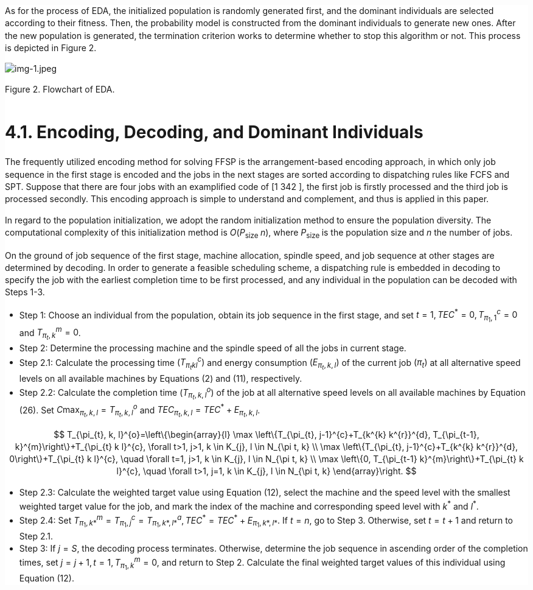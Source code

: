 As for the process of EDA, the initialized population is randomly generated first, and the dominant individuals are selected according to their fitness. Then, the probability model is constructed from the dominant individuals to generate new ones. After the new population is generated, the termination criterion works to determine whether to stop this algorithm or not. This process is depicted in Figure 2.

![img-1.jpeg](img-1.jpeg)

Figure 2. Flowchart of EDA.

# 4.1. Encoding, Decoding, and Dominant Individuals 

The frequently utilized encoding method for solving FFSP is the arrangement-based encoding approach, in which only job sequence in the first stage is encoded and the jobs in the next stages are sorted according to dispatching rules like FCFS and SPT. Suppose that there are four jobs with an examplified code of [1 342 ], the first job is firstly processed and the third job is processed secondly. This encoding approach is simple to understand and complement, and thus is applied in this paper.

In regard to the population initialization, we adopt the random initialization method to ensure the population diversity. The computational complexity of this initialization method is $O\left(P_{\text {size }} n\right)$, where $P_{\text {size }}$ is the population size and $n$ the number of jobs.

On the ground of job sequence of the first stage, machine allocation, spindle speed, and job sequence at other stages are determined by decoding. In order to generate a feasible scheduling scheme, a dispatching rule is embedded in decoding to specify the job with the earliest completion time to be first processed, and any individual in the population can be decoded with Steps 1-3.

- Step 1: Choose an individual from the population, obtain its job sequence in the first stage, and set $t=1, T E C^{*}=0, T_{\pi_{1}, 1}^{c}=0$ and $T_{\pi_{t}, k}^{m}=0$.
- Step 2: Determine the processing machine and the spindle speed of all the jobs in current stage.
- Step 2.1: Calculate the processing time $\left(T_{\pi_{t} k l}^{c}\right)$ and energy consumption $\left(E_{\pi_{t}, k, l}\right)$ of the current job $\left(\pi_{t}\right)$ at all alternative speed levels on all available machines by Equations (2) and (11), respectively.
- Step 2.2: Calculate the completion time $\left(T_{\pi_{t}, k, l}^{o}\right)$ of the job at all alternative speed levels on all available machines by Equation (26). Set $C \max _{\pi_{t}, k, l}=T_{\pi_{t}, k, l}^{o}$ and $T E C_{\pi_{t}, k, l}=T E C^{*}+E_{\pi_{t}, k, l}$.

$$
T_{\pi_{t}, k, l}^{o}=\left\{\begin{array}{l}
\max \left\{T_{\pi_{t}, j-1}^{c}+T_{k^{k} k^{r}}^{d}, T_{\pi_{t-1}, k}^{m}\right\}+T_{\pi_{t} k l}^{c}, \forall t>1, j>1, k \in K_{j}, l \in N_{\pi t, k} \\
\max \left\{T_{\pi_{t}, j-1}^{c}+T_{k^{k} k^{r}}^{d}, 0\right\}+T_{\pi_{t} k l}^{c}, \quad \forall t=1, j>1, k \in K_{j}, l \in N_{\pi t, k} \\
\max \left\{0, T_{\pi_{t-1} k}^{m}\right\}+T_{\pi_{t} k l}^{c}, \quad \forall t>1, j=1, k \in K_{j}, l \in N_{\pi t, k}
\end{array}\right.
$$

- Step 2.3: Calculate the weighted target value using Equation (12), select the machine and the speed level with the smallest weighted target value for the job, and mark the index of the machine and corresponding speed level with $k^{*}$ and $l^{*}$.
- Step 2.4: Set $T_{\pi_{1}, k *}^{m}=T_{\pi_{1}, j}^{c}=T_{\pi_{1}, k *, l *}^{a}, T E C^{*}=T E C^{*}+E_{\pi_{1}, k *, l *}$. If $t=n$, go to Step 3. Otherwise, set $t=t+1$ and return to Step 2.1.
- Step 3: If $j=S$, the decoding process terminates. Otherwise, determine the job sequence in ascending order of the completion times, set $j=j+1, t=1, T_{\pi_{1}, k}^{m}=0$, and return to Step 2. Calculate the final weighted target values of this individual using Equation (12).
